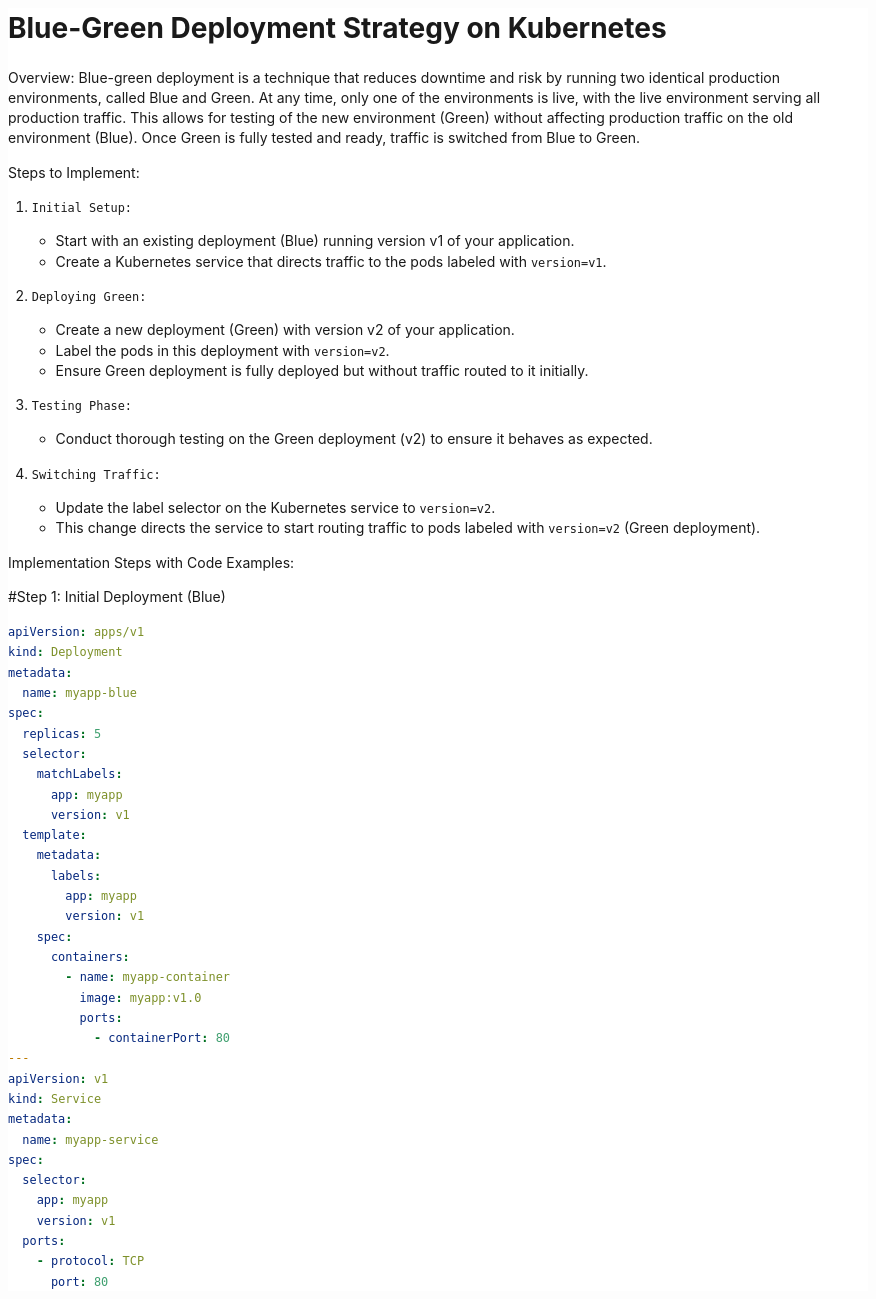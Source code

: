 
# Blue-Green Deployment Strategy on Kubernetes

Overview:
Blue-green deployment is a technique that reduces downtime and risk by running two identical production environments, called Blue and Green. At any time, only one of the environments is live, with the live environment serving all production traffic. This allows for testing of the new environment (Green) without affecting production traffic on the old environment (Blue). Once Green is fully tested and ready, traffic is switched from Blue to Green.

Steps to Implement:

1. `Initial Setup:`
   - Start with an existing deployment (Blue) running version v1 of your application.
   - Create a Kubernetes service that directs traffic to the pods labeled with `version=v1`.

2. `Deploying Green:`
   - Create a new deployment (Green) with version v2 of your application.
   - Label the pods in this deployment with `version=v2`.
   - Ensure Green deployment is fully deployed but without traffic routed to it initially.

3. `Testing Phase:`
   - Conduct thorough testing on the Green deployment (v2) to ensure it behaves as expected.

4. `Switching Traffic:`
   - Update the label selector on the Kubernetes service to `version=v2`.
   - This change directs the service to start routing traffic to pods labeled with `version=v2` (Green deployment).

Implementation Steps with Code Examples:

#Step 1: Initial Deployment (Blue)
```yaml
apiVersion: apps/v1
kind: Deployment
metadata:
  name: myapp-blue
spec:
  replicas: 5
  selector:
    matchLabels:
      app: myapp
      version: v1
  template:
    metadata:
      labels:
        app: myapp
        version: v1
    spec:
      containers:
        - name: myapp-container
          image: myapp:v1.0
          ports:
            - containerPort: 80
---
apiVersion: v1
kind: Service
metadata:
  name: myapp-service
spec:
  selector:
    app: myapp
    version: v1
  ports:
    - protocol: TCP
      port: 80
```